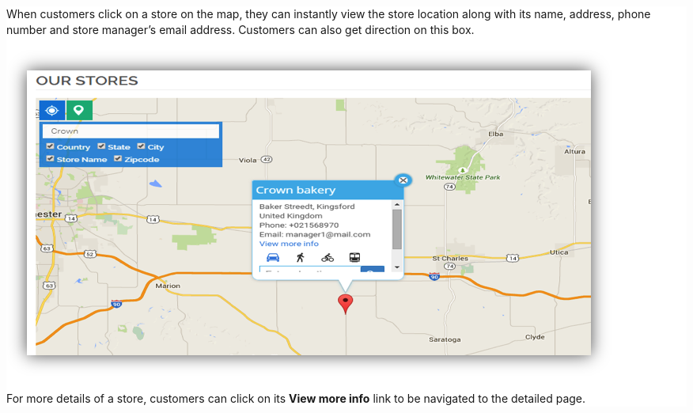When customers click on a store on the map, they can instantly view the store location along with its name, address, phone number and store manager’s email address. Customers can also get direction on this box.

![enter image description here](https://github.com/Magestore/Docs/blob/master/extensions/Guide%20By%20Functions/Magento%201/image_Store%20Pickup/image009.png?raw=true)

For more details of a store, customers can click on its **View more info** link to be navigated to the detailed page.

